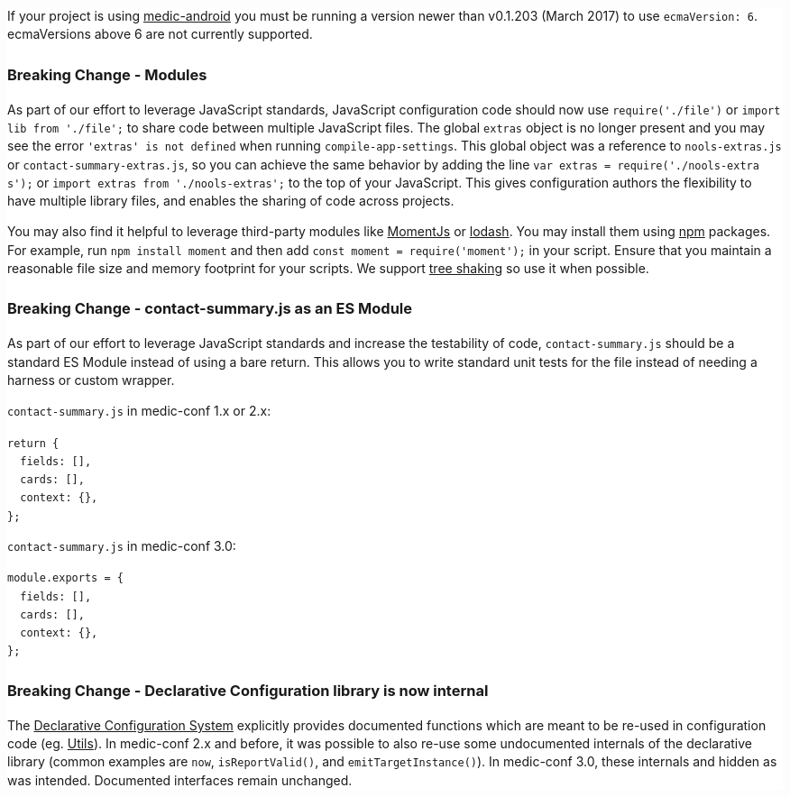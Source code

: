If your project is using [medic-android](https://github.com/medic/medic-android) you must be running a version newer than v0.1.203 (March 2017) to use `ecmaVersion: 6`. ecmaVersions above 6 are not currently supported.

### Breaking Change - Modules
As part of our effort to leverage JavaScript standards, JavaScript configuration code should now use `require('./file')` or `import lib from './file';` to share code between multiple JavaScript files. The global `extras` object is no longer present and you may see the error `'extras' is not defined` when running `compile-app-settings`. This global object was a reference to `nools-extras.js` or `contact-summary-extras.js`, so you can achieve the same behavior by adding the line `var extras = require('./nools-extras');` or `import extras from './nools-extras';` to the top of your JavaScript.  This gives configuration authors the flexibility to have multiple library files, and enables the sharing of code across projects.

You may also find it helpful to leverage third-party modules like [MomentJs](https://momentjs.com/) or [lodash](https://lodash.com/). You may install them using [npm](https://docs.npmjs.com/about-npm/) packages. For example, run `npm install moment` and then add `const moment = require('moment');` in your script. Ensure that you maintain a reasonable file size and memory footprint for your scripts. We support [tree shaking](https://webpack.js.org/guides/tree-shaking/) so use it when possible.

### Breaking Change - contact-summary.js as an ES Module
As part of our effort to leverage JavaScript standards and increase the testability of code, `contact-summary.js` should be a standard ES Module instead of using a bare return. This allows you to write standard unit tests for the file instead of needing a harness or custom wrapper.

`contact-summary.js` in medic-conf 1.x or 2.x:
```
return {
  fields: [],
  cards: [],
  context: {},
};
```

`contact-summary.js` in medic-conf 3.0:
```
module.exports = {
  fields: [],
  cards: [],
  context: {},
};
```

### Breaking Change - Declarative Configuration library is now internal
The [Declarative Configuration System](https://github.com/medic/medic-docs/blob/master/configuration/developing-community-health-applications.md) explicitly provides documented functions which are meant to be re-used in configuration code (eg. [Utils](https://github.com/medic/medic-docs/blob/master/configuration/developing-community-health-applications.md#utils)). In medic-conf 2.x and before, it was possible to also re-use some undocumented internals of the declarative library (common examples are `now`, `isReportValid()`, and `emitTargetInstance()`). In medic-conf 3.0, these internals and hidden as was intended. Documented interfaces remain unchanged.
